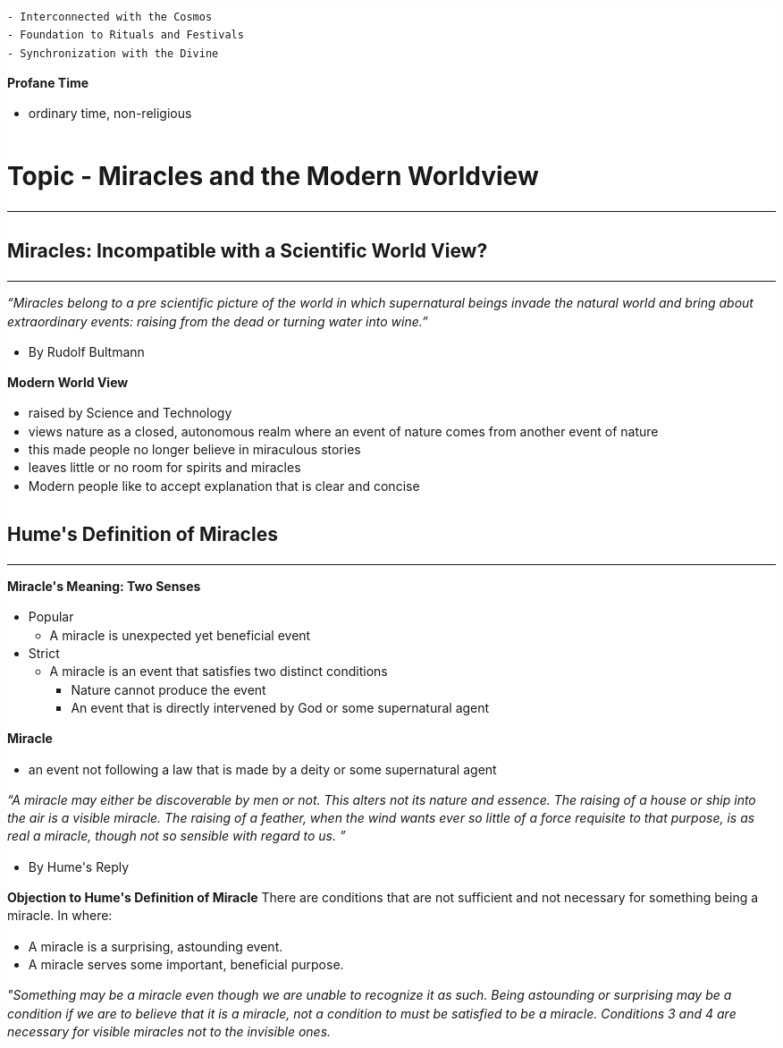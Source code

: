	- Interconnected with the Cosmos
	- Foundation to Rituals and Festivals
	- Synchronization with the Divine

**Profane Time**
- ordinary time, non-religious

# Topic - Miracles and the Modern Worldview
---
## Miracles: Incompatible with a Scientific World View?
---
*“Miracles belong to a pre scientific picture of the world in which supernatural beings invade the natural world and bring about extraordinary events: raising from the dead or turning water into wine.”* 
- By Rudolf Bultmann

**Modern World View**
- raised by Science and Technology
- views nature as a closed, autonomous realm where an event of nature comes from another event of nature
- this made people no longer believe in miraculous stories
- leaves little or no room for spirits and miracles
- Modern people like to accept explanation that is clear and concise

## Hume's Definition of Miracles
---
**Miracle's Meaning: Two Senses**
- Popular
	- A miracle is unexpected yet beneficial event
- Strict
	- A miracle is an event that satisfies two distinct conditions
		- Nature cannot produce the event
		- An event that is directly intervened by God or some supernatural agent

**Miracle**
- an event not following a law that is made by a deity or some supernatural agent

*“A miracle may either be discoverable by men or not. This alters not its nature and essence. The raising of a house or ship into the air is a visible miracle. The raising of a feather, when the wind wants ever so little of a force requisite to that purpose, is as real a miracle, though not so sensible with regard to us. ”*
- By Hume's Reply

**Objection to Hume's Definition of Miracle**
There are conditions that are not sufficient and not necessary for something being a miracle. In where:
- A miracle is a surprising, astounding event. 
- A miracle serves some important, beneficial purpose.

*"Something may be a miracle even though we are unable to recognize it as such. Being astounding or surprising may be a condition if we are to believe that it is a miracle, not a condition to must be satisfied to be a miracle. Conditions 3 and 4 are necessary for visible miracles not to the invisible ones.*

